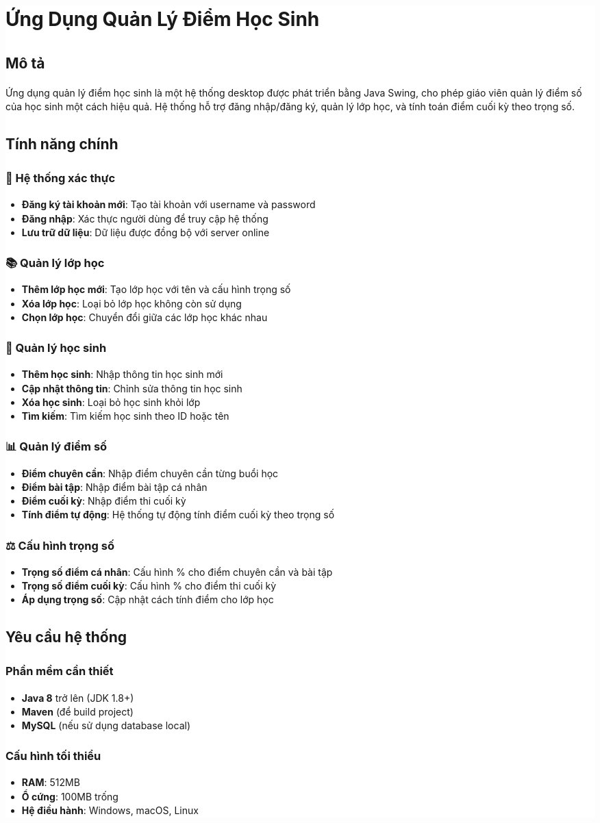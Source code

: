 # Ứng Dụng Quản Lý Điểm Học Sinh

## Mô tả
Ứng dụng quản lý điểm học sinh là một hệ thống desktop được phát triển bằng Java Swing, cho phép giáo viên quản lý điểm số của học sinh một cách hiệu quả. Hệ thống hỗ trợ đăng nhập/đăng ký, quản lý lớp học, và tính toán điểm cuối kỳ theo trọng số.

## Tính năng chính

### 🔐 Hệ thống xác thực
- **Đăng ký tài khoản mới**: Tạo tài khoản với username và password
- **Đăng nhập**: Xác thực người dùng để truy cập hệ thống
- **Lưu trữ dữ liệu**: Dữ liệu được đồng bộ với server online

### 📚 Quản lý lớp học
- **Thêm lớp học mới**: Tạo lớp học với tên và cấu hình trọng số
- **Xóa lớp học**: Loại bỏ lớp học không còn sử dụng
- **Chọn lớp học**: Chuyển đổi giữa các lớp học khác nhau

### 👥 Quản lý học sinh
- **Thêm học sinh**: Nhập thông tin học sinh mới
- **Cập nhật thông tin**: Chỉnh sửa thông tin học sinh
- **Xóa học sinh**: Loại bỏ học sinh khỏi lớp
- **Tìm kiếm**: Tìm kiếm học sinh theo ID hoặc tên

### 📊 Quản lý điểm số
- **Điểm chuyên cần**: Nhập điểm chuyên cần từng buổi học
- **Điểm bài tập**: Nhập điểm bài tập cá nhân
- **Điểm cuối kỳ**: Nhập điểm thi cuối kỳ
- **Tính điểm tự động**: Hệ thống tự động tính điểm cuối kỳ theo trọng số

### ⚖️ Cấu hình trọng số
- **Trọng số điểm cá nhân**: Cấu hình % cho điểm chuyên cần và bài tập
- **Trọng số điểm cuối kỳ**: Cấu hình % cho điểm thi cuối kỳ
- **Áp dụng trọng số**: Cập nhật cách tính điểm cho lớp học

## Yêu cầu hệ thống

### Phần mềm cần thiết
- **Java 8** trở lên (JDK 1.8+)
- **Maven** (để build project)
- **MySQL** (nếu sử dụng database local)

### Cấu hình tối thiểu
- **RAM**: 512MB
- **Ổ cứng**: 100MB trống
- **Hệ điều hành**: Windows, macOS, Linux
